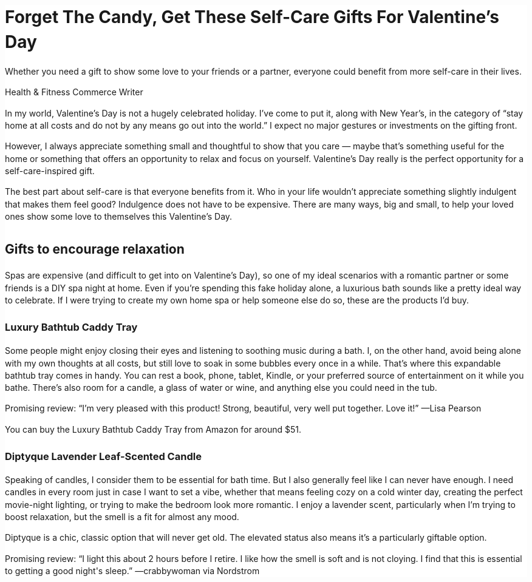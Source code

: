 # Forget The Candy, Get These Self-Care Gifts For Valentine’s Day

Whether you need a gift to show some love to your friends or a partner, everyone could benefit from more self-care in their lives.

Health & Fitness Commerce Writer

In my world, Valentine’s Day is not a hugely celebrated holiday. I’ve come to put it, along with New Year’s, in the category of “stay home at all costs and do not by any means go out into the world.” I expect no major gestures or investments on the gifting front. 

However, I always appreciate something small and thoughtful to show that you care — maybe that’s something useful for the home or something that offers an opportunity to relax and focus on yourself. Valentine’s Day really is the perfect opportunity for a self-care-inspired gift. 

The best part about self-care is that everyone benefits from it. Who in your life wouldn’t appreciate something slightly indulgent that makes them feel good? Indulgence does not have to be expensive. There are many ways, big and small, to help your loved ones show some love to themselves this Valentine’s Day.

## Gifts to encourage relaxation 

Spas are expensive (and difficult to get into on Valentine’s Day), so one of my ideal scenarios with a romantic partner or some friends is a DIY spa night at home. Even if you’re spending this fake holiday alone, a luxurious bath sounds like a pretty ideal way to celebrate. If I were trying to create my own home spa or help someone else do so, these are the products I’d buy.

### Luxury Bathtub Caddy Tray

Some people might enjoy closing their eyes and listening to soothing music during a bath. I, on the other hand, avoid being alone with my own thoughts at all costs, but still love to soak in some bubbles every once in a while. That’s where this expandable bathtub tray comes in handy. You can rest a book, phone, tablet, Kindle, or your preferred source of entertainment on it while you bathe. There’s also room for a candle, a glass of water or wine, and anything else you could need in the tub. 

Promising review: “I’m very pleased with this product! Strong, beautiful, very well put together. Love it!” —Lisa Pearson

You can buy the Luxury Bathtub Caddy Tray from Amazon for around $51.

### Diptyque Lavender Leaf-Scented Candle

Speaking of candles, I consider them to be essential for bath time. But I also generally feel like I can never have enough. I need candles in every room just in case I want to set a vibe, whether that means feeling cozy on a cold winter day, creating the perfect movie-night lighting, or trying to make the bedroom look more romantic. I enjoy a lavender scent, particularly when I’m trying to boost relaxation, but the smell is a fit for almost any mood.

Diptyque is a chic, classic option that will never get old. The elevated status also means it’s a particularly giftable option.

Promising review: “I light this about 2 hours before I retire. I like how the smell is soft and is not cloying. I find that this is essential to getting a good night's sleep.” —crabbywoman via Nordstrom
